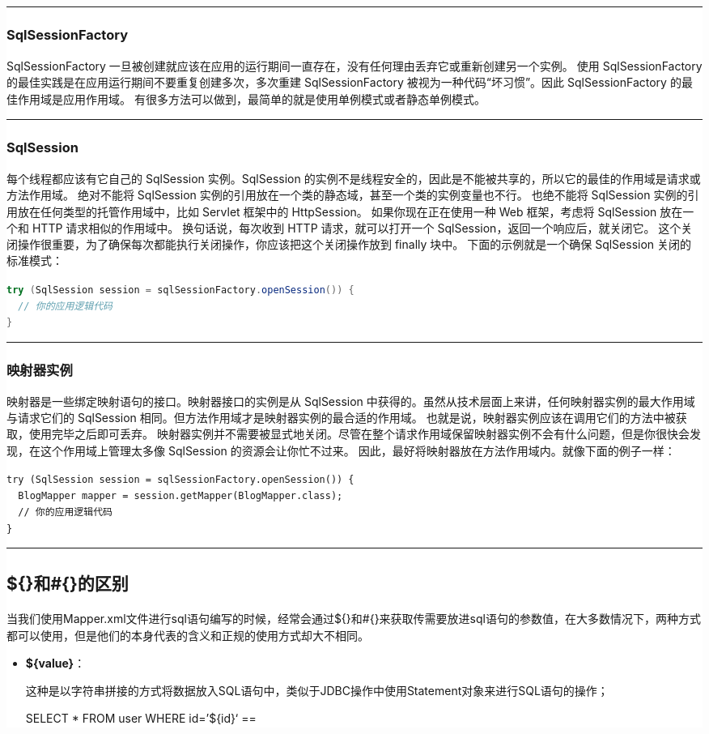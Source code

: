 

****

### SqlSessionFactory

SqlSessionFactory 一旦被创建就应该在应用的运行期间一直存在，没有任何理由丢弃它或重新创建另一个实例。 使用 SqlSessionFactory 的最佳实践是在应用运行期间不要重复创建多次，多次重建 SqlSessionFactory 被视为一种代码“坏习惯”。因此 SqlSessionFactory 的最佳作用域是应用作用域。 有很多方法可以做到，最简单的就是使用单例模式或者静态单例模式。



****

### SqlSession

每个线程都应该有它自己的 SqlSession 实例。SqlSession 的实例不是线程安全的，因此是不能被共享的，所以它的最佳的作用域是请求或方法作用域。 绝对不能将 SqlSession 实例的引用放在一个类的静态域，甚至一个类的实例变量也不行。 也绝不能将 SqlSession 实例的引用放在任何类型的托管作用域中，比如 Servlet 框架中的 HttpSession。 如果你现在正在使用一种 Web 框架，考虑将 SqlSession 放在一个和 HTTP 请求相似的作用域中。 换句话说，每次收到 HTTP 请求，就可以打开一个 SqlSession，返回一个响应后，就关闭它。 这个关闭操作很重要，为了确保每次都能执行关闭操作，你应该把这个关闭操作放到 finally 块中。 下面的示例就是一个确保 SqlSession 关闭的标准模式：

```java
try (SqlSession session = sqlSessionFactory.openSession()) {
  // 你的应用逻辑代码
}
```



****

### 映射器实例

映射器是一些绑定映射语句的接口。映射器接口的实例是从 SqlSession 中获得的。虽然从技术层面上来讲，任何映射器实例的最大作用域与请求它们的 SqlSession 相同。但方法作用域才是映射器实例的最合适的作用域。 也就是说，映射器实例应该在调用它们的方法中被获取，使用完毕之后即可丢弃。 映射器实例并不需要被显式地关闭。尽管在整个请求作用域保留映射器实例不会有什么问题，但是你很快会发现，在这个作用域上管理太多像 SqlSession 的资源会让你忙不过来。 因此，最好将映射器放在方法作用域内。就像下面的例子一样：

```
try (SqlSession session = sqlSessionFactory.openSession()) {
  BlogMapper mapper = session.getMapper(BlogMapper.class);
  // 你的应用逻辑代码
}
```



****

## ${}和#{}的区别

当我们使用Mapper.xml文件进行sql语句编写的时候，经常会通过${}和#{}来获取传需要放进sql语句的参数值，在大多数情况下，两种方式都可以使用，但是他们的本身代表的含义和正规的使用方式却大不相同。

- **${value}**：

  这种是以字符串拼接的方式将数据放入SQL语句中，类似于JDBC操作中使用Statement对象来进行SQL语句的操作；

  SELECT * FROM user WHERE id=’${id}‘ == 
